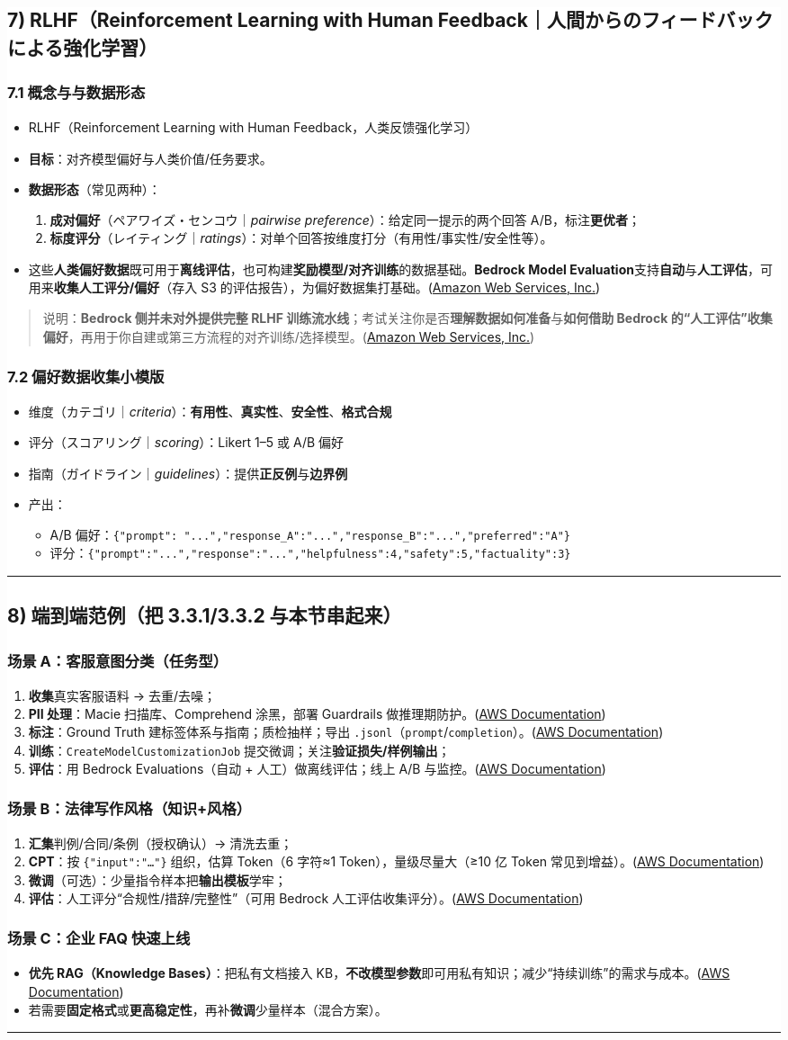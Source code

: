 
## 7) RLHF（Reinforcement Learning with Human Feedback｜人間からのフィードバックによる強化学習）

### 7.1 概念与与数据形态

* RLHF（Reinforcement Learning with Human Feedback，人类反馈强化学习）
* **目标**：对齐模型偏好与人类价值/任务要求。
* **数据形态**（常见两种）：

  1. **成对偏好**（ペアワイズ・センコウ｜*pairwise preference*）：给定同一提示的两个回答 A/B，标注**更优者**；
  2. **标度评分**（レイティング｜*ratings*）：对单个回答按维度打分（有用性/事实性/安全性等）。
* 这些**人类偏好数据**既可用于**离线评估**，也可构建**奖励模型/对齐训练**的数据基础。**Bedrock Model Evaluation**支持**自动**与**人工评估**，可用来**收集人工评分/偏好**（存入 S3 的评估报告），为偏好数据集打基础。([Amazon Web Services, Inc.][16])

> 说明：**Bedrock 侧并未对外提供完整 RLHF 训练流水线**；考试关注你是否**理解数据如何准备**与**如何借助 Bedrock 的“人工评估”收集偏好**，再用于你自建或第三方流程的对齐训练/选择模型。([Amazon Web Services, Inc.][16])

### 7.2 偏好数据收集小模版

* 维度（カテゴリ｜*criteria*）：**有用性**、**真实性**、**安全性**、**格式合规**
* 评分（スコアリング｜*scoring*）：Likert 1–5 或 A/B 偏好
* 指南（ガイドライン｜*guidelines*）：提供**正反例**与**边界例**
* 产出：

  * A/B 偏好：`{"prompt": "...","response_A":"...","response_B":"...","preferred":"A"}`
  * 评分：`{"prompt":"...","response":"...","helpfulness":4,"safety":5,"factuality":3}`

---

## 8) 端到端范例（把 3.3.1/3.3.2 与本节串起来）

### 场景 A：**客服意图分类（任务型）**

1. **收集**真实客服语料 → 去重/去噪；
2. **PII 处理**：Macie 扫描库、Comprehend 涂黑，部署 Guardrails 做推理期防护。([AWS Documentation][5])
3. **标注**：Ground Truth 建标签体系与指南；质检抽样；导出 `.jsonl`（`prompt`/`completion`）。([AWS Documentation][10])
4. **训练**：`CreateModelCustomizationJob` 提交微调；关注**验证损失/样例输出**；
5. **评估**：用 Bedrock Evaluations（自动 + 人工）做离线评估；线上 A/B 与监控。([AWS Documentation][17])

### 场景 B：**法律写作风格（知识+风格）**

1. **汇集**判例/合同/条例（授权确认）→ 清洗去重；
2. **CPT**：按 `{"input":"…"}` 组织，估算 Token（6 字符≈1 Token），量级尽量大（≥10 亿 Token 常见到增益）。([AWS Documentation][3])
3. **微调**（可选）：少量指令样本把**输出模板**学牢；
4. **评估**：人工评分“合规性/措辞/完整性”（可用 Bedrock 人工评估收集评分）。([AWS Documentation][18])

### 场景 C：**企业 FAQ 快速上线**

* **优先 RAG（Knowledge Bases）**：把私有文档接入 KB，**不改模型参数**即可用私有知识；减少“持续训练”的需求与成本。([AWS Documentation][19])
* 若需要**固定格式**或**更高稳定性**，再补**微调**少量样本（混合方案）。

---

[1]: https://docs.aws.amazon.com/bedrock/latest/userguide/data-protection.html?utm_source=chatgpt.com "Data protection - Amazon Bedrock"
[2]: https://docs.aws.amazon.com/bedrock/latest/userguide/model-customization-prepare.html?utm_source=chatgpt.com "Prepare your training datasets for fine-tuning and ..."
[3]: https://docs.aws.amazon.com/bedrock/latest/userguide/dataset-prep-continued-pretraining.html?utm_source=chatgpt.com "Prepare datasets for continued pre-training"
[4]: https://docs.aws.amazon.com/bedrock/latest/APIReference/API_CreateModelCustomizationJob.html?utm_source=chatgpt.com "CreateModelCustomizationJob - Amazon Bedrock"
[5]: https://docs.aws.amazon.com/macie/latest/user/data-classification.html?utm_source=chatgpt.com "Discovering sensitive data with Macie"
[6]: https://docs.aws.amazon.com/comprehend/latest/dg/how-pii.html?utm_source=chatgpt.com "Detecting PII entities - Amazon Comprehend"
[7]: https://docs.aws.amazon.com/bedrock/latest/userguide/guardrails-sensitive-filters.html?utm_source=chatgpt.com "Remove PII from conversations by using sensitive information ..."
[8]: https://docs.aws.amazon.com/bedrock/latest/userguide/guardrails.html?utm_source=chatgpt.com "Detect and filter harmful content by using Amazon Bedrock ..."
[9]: https://aws.amazon.com/blogs/aws/customize-models-in-amazon-bedrock-with-your-own-data-using-fine-tuning-and-continued-pre-training/?utm_source=chatgpt.com "Customize models in Amazon Bedrock with your own data ..."
[10]: https://docs.aws.amazon.com/sagemaker/latest/dg/sms.html?utm_source=chatgpt.com "Training data labeling using humans with Amazon SageMaker Ground Truth"
[11]: https://docs.aws.amazon.com/sagemaker/latest/dg/gtp.html?utm_source=chatgpt.com "Use Amazon SageMaker Ground Truth Plus to Label Data"
[12]: https://docs.aws.amazon.com/sagemaker/latest/dg/sms-streaming-labeling-job.html?utm_source=chatgpt.com "Ground Truth streaming labeling jobs - Amazon SageMaker AI"
[13]: https://docs.aws.amazon.com/sagemaker/latest/dg/clarify-measure-data-bias.html?utm_source=chatgpt.com "Pre-training Bias Metrics - Amazon SageMaker AI"
[14]: https://aws.amazon.com/sagemaker/ai/clarify/?utm_source=chatgpt.com "Amazon SageMaker Clarify - AWS"
[15]: https://docs.aws.amazon.com/sagemaker/latest/dg/model-explainability.html?utm_source=chatgpt.com "Evaluate, explain, and detect bias in models"
[16]: https://aws.amazon.com/bedrock/evaluations/?utm_source=chatgpt.com "Evaluate Foundation Models - Amazon Bedrock Evaluations - AWS"
[17]: https://docs.aws.amazon.com/bedrock/latest/userguide/evaluation-automatic.html?utm_source=chatgpt.com "Creating an automatic model evaluation job in Amazon Bedrock"
[18]: https://docs.aws.amazon.com/bedrock/latest/userguide/model-evaluation-jobs-management-create-human.html?utm_source=chatgpt.com "Create a human-based model evaluation job - Amazon Bedrock"
[19]: https://docs.aws.amazon.com/bedrock/latest/userguide/kb-how-it-works.html?utm_source=chatgpt.com "How Amazon Bedrock knowledge bases work"